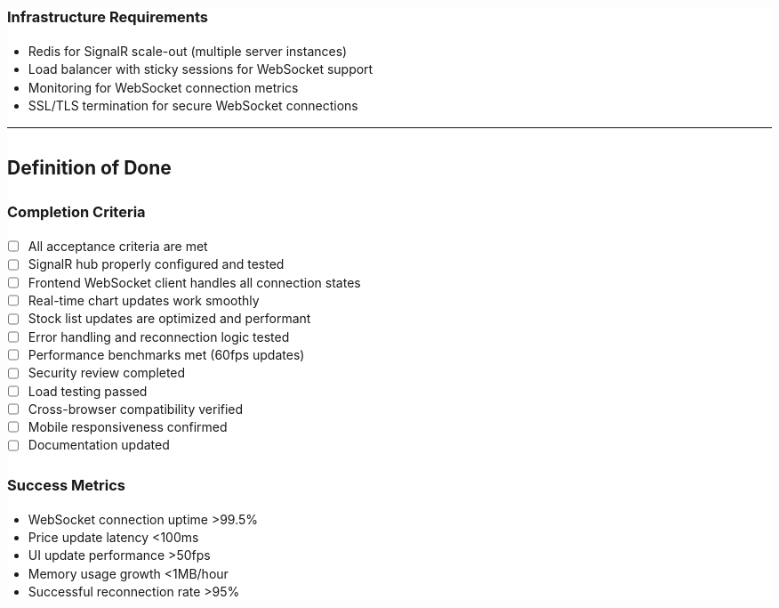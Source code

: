 ### Infrastructure Requirements
- Redis for SignalR scale-out (multiple server instances)
- Load balancer with sticky sessions for WebSocket support
- Monitoring for WebSocket connection metrics
- SSL/TLS termination for secure WebSocket connections

---

## Definition of Done

### Completion Criteria
- [ ] All acceptance criteria are met
- [ ] SignalR hub properly configured and tested
- [ ] Frontend WebSocket client handles all connection states
- [ ] Real-time chart updates work smoothly
- [ ] Stock list updates are optimized and performant
- [ ] Error handling and reconnection logic tested
- [ ] Performance benchmarks met (60fps updates)
- [ ] Security review completed
- [ ] Load testing passed
- [ ] Cross-browser compatibility verified
- [ ] Mobile responsiveness confirmed
- [ ] Documentation updated

### Success Metrics
- WebSocket connection uptime >99.5%
- Price update latency <100ms
- UI update performance >50fps
- Memory usage growth <1MB/hour
- Successful reconnection rate >95%
